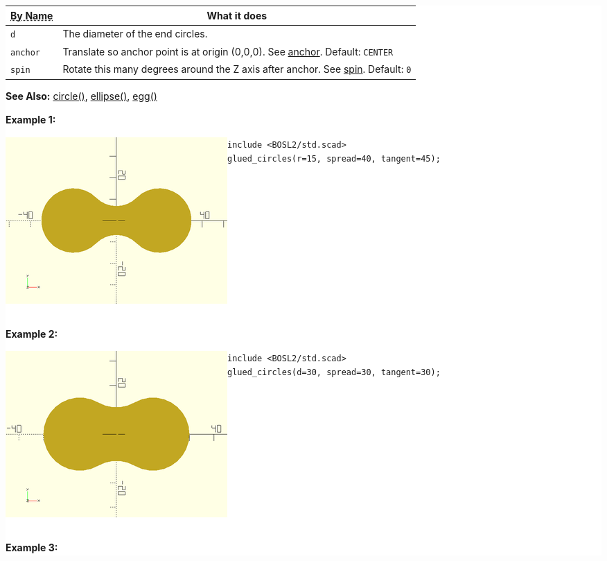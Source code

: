 <abbr title="These args must be used by name, ie: name=value">By&nbsp;Name</abbr> | What it does
-------------------- | ------------
`d`                  | The diameter of the end circles.
`anchor`             | Translate so anchor point is at origin (0,0,0).  See [anchor](attachments.scad#subsection-anchor).  Default: `CENTER`
`spin`               | Rotate this many degrees around the Z axis after anchor.  See [spin](attachments.scad#subsection-spin).  Default: `0`

**See Also:** [circle()](#functionmodule-circle), [ellipse()](#functionmodule-ellipse), [egg()](#functionmodule-egg)

**Example 1:** 

<img align="left" alt="glued\_circles() Example 1" src="images/shapes2d/glued_circles.png" width="320" height="240">

    include <BOSL2/std.scad>
    glued_circles(r=15, spread=40, tangent=45);

<br clear="all" /><br/>

**Example 2:** 

<img align="left" alt="glued\_circles() Example 2" src="images/shapes2d/glued_circles_2.png" width="320" height="240">

    include <BOSL2/std.scad>
    glued_circles(d=30, spread=30, tangent=30);

<br clear="all" /><br/>

**Example 3:** 

